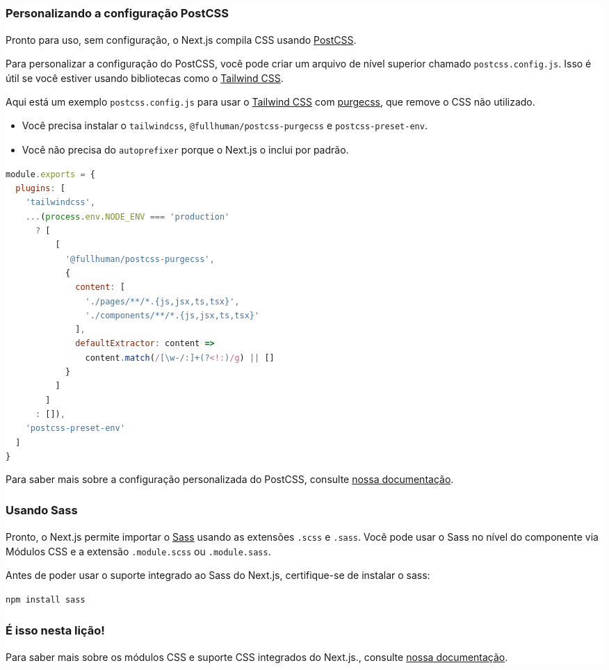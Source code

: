 ### Personalizando a configuração PostCSS

Pronto para uso, sem configuração, o Next.js compila CSS usando [PostCSS](https://postcss.org/).

Para personalizar a configuração do PostCSS, você pode criar um arquivo de nível superior chamado `postcss.config.js`. Isso é útil se você estiver usando bibliotecas como o [Tailwind CSS](https://tailwindcss.com/).

Aqui está um exemplo `postcss.config.js` para usar o [Tailwind CSS](https://tailwindcss.com/) com [purgecss](https://github.com/FullHuman/purgecss), que remove o CSS não utilizado.

  - Você precisa instalar o `tailwindcss`, `@fullhuman/postcss-purgecss` e `postcss-preset-env`.

  - Você não precisa do `autoprefixer` porque o Next.js o inclui por padrão.

```javascript
module.exports = {
  plugins: [
    'tailwindcss',
    ...(process.env.NODE_ENV === 'production'
      ? [
          [
            '@fullhuman/postcss-purgecss',
            {
              content: [
                './pages/**/*.{js,jsx,ts,tsx}',
                './components/**/*.{js,jsx,ts,tsx}'
              ],
              defaultExtractor: content =>
                content.match(/[\w-/:]+(?<!:)/g) || []
            }
          ]
        ]
      : []),
    'postcss-preset-env'
  ]
}
```

Para saber mais sobre a configuração personalizada do PostCSS, consulte [nossa documentação](https://nextjs.org/docs/advanced-features/customizing-postcss-config).

### Usando Sass

Pronto, o Next.js permite importar o [Sass](https://sass-lang.com/) usando as extensões `.scss` e `.sass`. Você pode usar o Sass no nível do componente via Módulos CSS e a extensão `.module.scss` ou `.module.sass`.

Antes de poder usar o suporte integrado ao Sass do Next.js, certifique-se de instalar o sass:

```bash
npm install sass
```

### É isso nesta lição!

Para saber mais sobre os módulos CSS e suporte CSS integrados do Next.js., consulte [nossa documentação](https://nextjs.org/docs/basic-features/built-in-css-support).